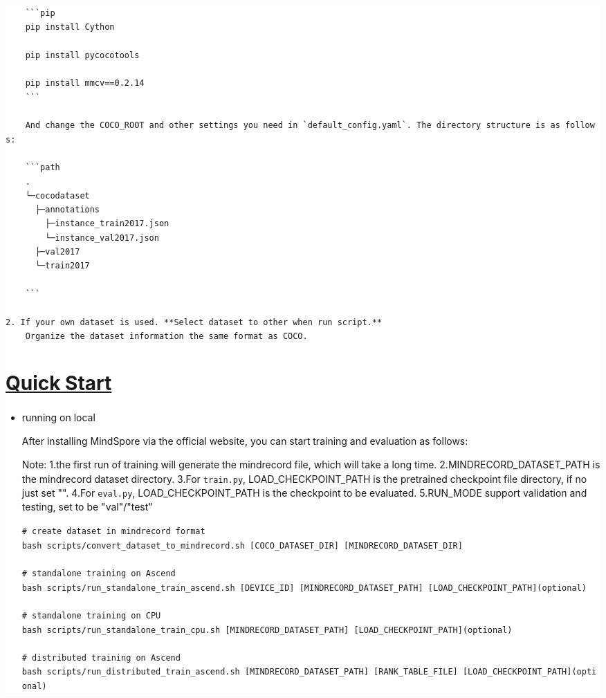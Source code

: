        ```pip
        pip install Cython

        pip install pycocotools

        pip install mmcv==0.2.14
        ```

        And change the COCO_ROOT and other settings you need in `default_config.yaml`. The directory structure is as follows:

        ```path
        .
        └─cocodataset
          ├─annotations
            ├─instance_train2017.json
            └─instance_val2017.json
          ├─val2017
          └─train2017

        ```

    2. If your own dataset is used. **Select dataset to other when run script.**
        Organize the dataset information the same format as COCO.

# [Quick Start](#contents)

- running on local

  After installing MindSpore via the official website, you can start training and evaluation as follows:

  Note: 1.the first run of training will generate the mindrecord file, which will take a long time.
        2.MINDRECORD_DATASET_PATH is the mindrecord dataset directory.
        3.For `train.py`, LOAD_CHECKPOINT_PATH is the pretrained checkpoint file directory, if no just set "".
        4.For `eval.py`, LOAD_CHECKPOINT_PATH is the checkpoint to be evaluated.
        5.RUN_MODE support validation and testing, set to be "val"/"test"

    ```shell
    # create dataset in mindrecord format
    bash scripts/convert_dataset_to_mindrecord.sh [COCO_DATASET_DIR] [MINDRECORD_DATASET_DIR]

    # standalone training on Ascend
    bash scripts/run_standalone_train_ascend.sh [DEVICE_ID] [MINDRECORD_DATASET_PATH] [LOAD_CHECKPOINT_PATH](optional)

    # standalone training on CPU
    bash scripts/run_standalone_train_cpu.sh [MINDRECORD_DATASET_PATH] [LOAD_CHECKPOINT_PATH](optional)

    # distributed training on Ascend
    bash scripts/run_distributed_train_ascend.sh [MINDRECORD_DATASET_PATH] [RANK_TABLE_FILE] [LOAD_CHECKPOINT_PATH](optional)
